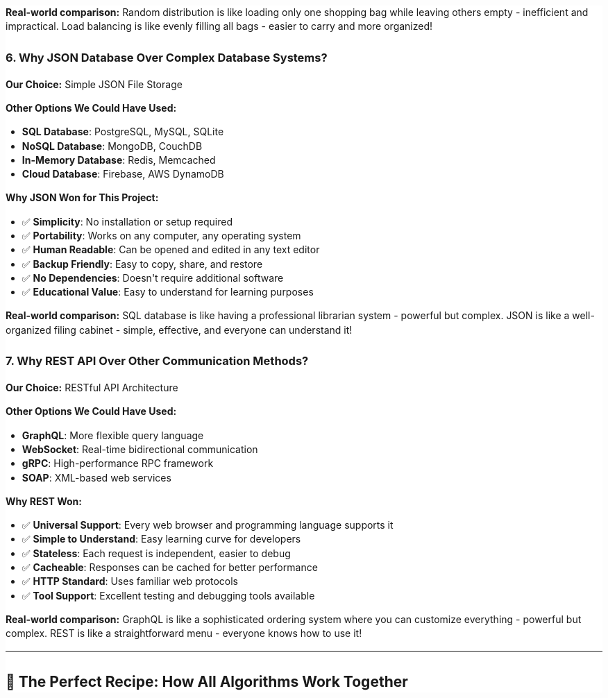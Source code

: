 **Real-world comparison:**
Random distribution is like loading only one shopping bag while leaving others empty - inefficient and impractical. Load balancing is like evenly filling all bags - easier to carry and more organized!

### 6. **Why JSON Database Over Complex Database Systems?**

**Our Choice:** Simple JSON File Storage

**Other Options We Could Have Used:**

- **SQL Database**: PostgreSQL, MySQL, SQLite
- **NoSQL Database**: MongoDB, CouchDB
- **In-Memory Database**: Redis, Memcached
- **Cloud Database**: Firebase, AWS DynamoDB

**Why JSON Won for This Project:**

- ✅ **Simplicity**: No installation or setup required
- ✅ **Portability**: Works on any computer, any operating system
- ✅ **Human Readable**: Can be opened and edited in any text editor
- ✅ **Backup Friendly**: Easy to copy, share, and restore
- ✅ **No Dependencies**: Doesn't require additional software
- ✅ **Educational Value**: Easy to understand for learning purposes

**Real-world comparison:**
SQL database is like having a professional librarian system - powerful but complex. JSON is like a well-organized filing cabinet - simple, effective, and everyone can understand it!

### 7. **Why REST API Over Other Communication Methods?**

**Our Choice:** RESTful API Architecture

**Other Options We Could Have Used:**

- **GraphQL**: More flexible query language
- **WebSocket**: Real-time bidirectional communication
- **gRPC**: High-performance RPC framework
- **SOAP**: XML-based web services

**Why REST Won:**

- ✅ **Universal Support**: Every web browser and programming language supports it
- ✅ **Simple to Understand**: Easy learning curve for developers
- ✅ **Stateless**: Each request is independent, easier to debug
- ✅ **Cacheable**: Responses can be cached for better performance
- ✅ **HTTP Standard**: Uses familiar web protocols
- ✅ **Tool Support**: Excellent testing and debugging tools available

**Real-world comparison:**
GraphQL is like a sophisticated ordering system where you can customize everything - powerful but complex. REST is like a straightforward menu - everyone knows how to use it!

---

## 🎪 The Perfect Recipe: How All Algorithms Work Together
